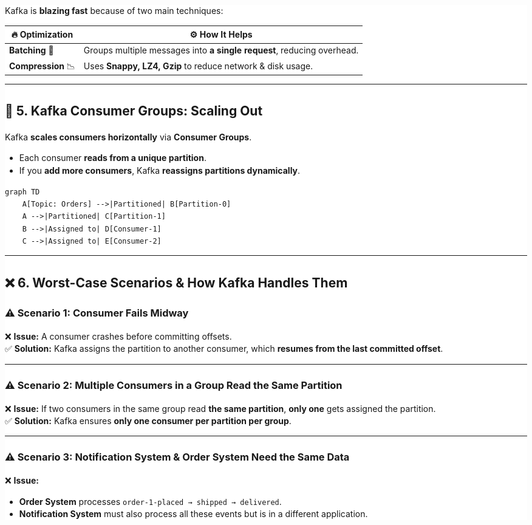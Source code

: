 Kafka is **blazing fast** because of two main techniques:

| 🔥 **Optimization** | ⚙️ **How It Helps**                                                    |
| ------------------- | ---------------------------------------------------------------------- |
| **Batching** 🚀     | Groups multiple messages into **a single request**, reducing overhead. |
| **Compression** 📉  | Uses **Snappy, LZ4, Gzip** to reduce network & disk usage.             |

---

## 🎯 **5. Kafka Consumer Groups: Scaling Out**

Kafka **scales consumers horizontally** via **Consumer Groups**.

- Each consumer **reads from a unique partition**.
- If you **add more consumers**, Kafka **reassigns partitions dynamically**.

```mermaid
graph TD
    A[Topic: Orders] -->|Partitioned| B[Partition-0]
    A -->|Partitioned| C[Partition-1]
    B -->|Assigned to| D[Consumer-1]
    C -->|Assigned to| E[Consumer-2]
```

---

## ❌ **6. Worst-Case Scenarios & How Kafka Handles Them**

### ⚠ **Scenario 1: Consumer Fails Midway**

❌ **Issue:** A consumer crashes before committing offsets.  
✅ **Solution:** Kafka assigns the partition to another consumer, which **resumes from the last committed offset**.

---

### ⚠ **Scenario 2: Multiple Consumers in a Group Read the Same Partition**

❌ **Issue:** If two consumers in the same group read **the same partition**, **only one** gets assigned the partition.  
✅ **Solution:** Kafka ensures **only one consumer per partition per group**.

---

### ⚠ **Scenario 3: Notification System & Order System Need the Same Data**

❌ **Issue:**

- **Order System** processes `order-1-placed → shipped → delivered`.
- **Notification System** must also process all these events but is in a different application.
